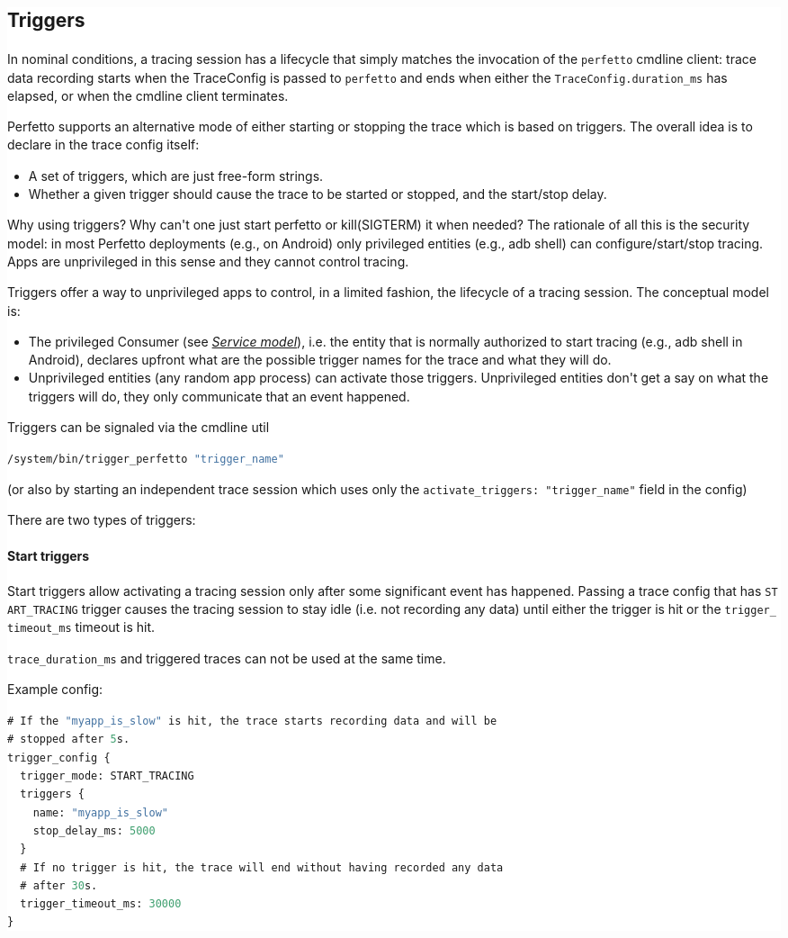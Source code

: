 ## Triggers

In nominal conditions, a tracing session has a lifecycle that simply matches the
invocation of the `perfetto` cmdline client: trace data recording starts when
the TraceConfig is passed to `perfetto` and ends when either the
`TraceConfig.duration_ms` has elapsed, or when the cmdline client terminates.

Perfetto supports an alternative mode of either starting or stopping the trace
which is based on triggers. The overall idea is to declare in the trace config
itself:

- A set of triggers, which are just free-form strings.
- Whether a given trigger should cause the trace to be started or stopped, and
  the start/stop delay.

Why using triggers? Why can't one just start perfetto or kill(SIGTERM) it when
needed? The rationale of all this is the security model: in most Perfetto
deployments (e.g., on Android) only privileged entities (e.g., adb shell) can
configure/start/stop tracing. Apps are unprivileged in this sense and they
cannot control tracing.

Triggers offer a way to unprivileged apps to control, in a limited fashion, the
lifecycle of a tracing session. The conceptual model is:

- The privileged Consumer (see
  [_Service model_](/docs/concepts/service-model.md)), i.e. the entity that is
  normally authorized to start tracing (e.g., adb shell in Android), declares
  upfront what are the possible trigger names for the trace and what they will
  do.
- Unprivileged entities (any random app process) can activate those triggers.
  Unprivileged entities don't get a say on what the triggers will do, they only
  communicate that an event happened.

Triggers can be signaled via the cmdline util

```bash
/system/bin/trigger_perfetto "trigger_name"
```

(or also by starting an independent trace session which uses only the
`activate_triggers: "trigger_name"` field in the config)

There are two types of triggers:

#### Start triggers

Start triggers allow activating a tracing session only after some significant
event has happened. Passing a trace config that has `START_TRACING` trigger
causes the tracing session to stay idle (i.e. not recording any data) until
either the trigger is hit or the `trigger_timeout_ms` timeout is hit.

`trace_duration_ms` and triggered traces can not be used at the same time.

Example config:

```protobuf
# If the "myapp_is_slow" is hit, the trace starts recording data and will be
# stopped after 5s.
trigger_config {
  trigger_mode: START_TRACING
  triggers {
    name: "myapp_is_slow"
    stop_delay_ms: 5000
  }
  # If no trigger is hit, the trace will end without having recorded any data
  # after 30s.
  trigger_timeout_ms: 30000
}

```